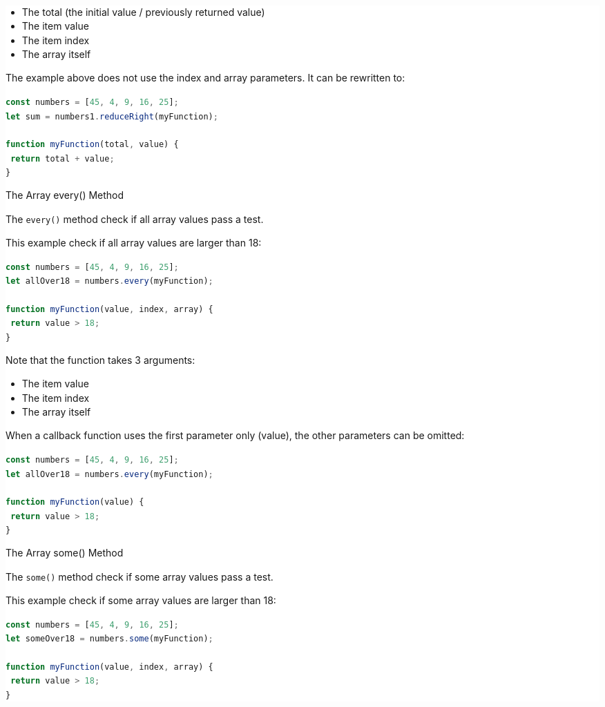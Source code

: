 - The total (the initial value / previously returned value)
- The item value
- The item index
- The array itself

The example above does not use the index and array parameters. It can be rewritten to:

````javascript
const numbers = [45, 4, 9, 16, 25];
let sum = numbers1.reduceRight(myFunction);

function myFunction(total, value) {
 return total + value;
}
````

The Array every() Method

The `every()` method check if all array values pass a test.

This example check if all array values are larger than 18:

````javascript
const numbers = [45, 4, 9, 16, 25];
let allOver18 = numbers.every(myFunction);

function myFunction(value, index, array) {
 return value > 18;
}
````

Note that the function takes 3 arguments:

- The item value
- The item index
- The array itself

When a callback function uses the first parameter only (value), the other parameters can be omitted:

````javascript
const numbers = [45, 4, 9, 16, 25];
let allOver18 = numbers.every(myFunction);

function myFunction(value) {
 return value > 18;
}
````

The Array some() Method

The `some()` method check if some array values pass a test.

This example check if some array values are larger than 18:

````javascript
const numbers = [45, 4, 9, 16, 25];
let someOver18 = numbers.some(myFunction);

function myFunction(value, index, array) {
 return value > 18;
}
````
